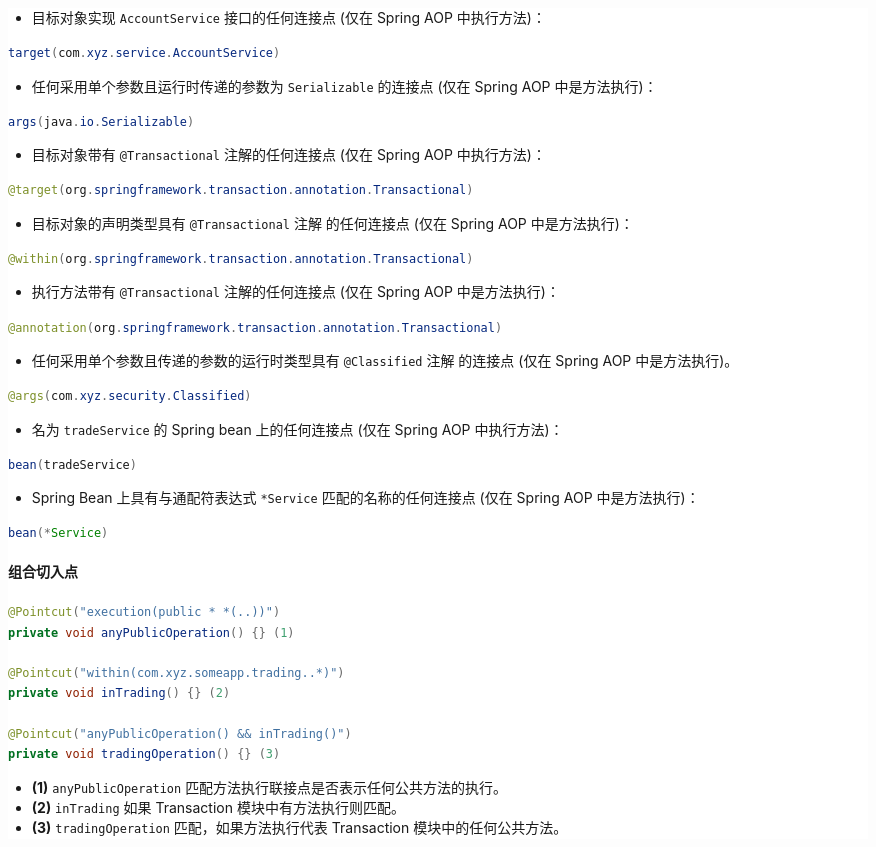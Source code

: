 * 目标对象实现 `AccountService` 接口的任何连接点 (仅在 Spring AOP 中执行方法)：

```java
target(com.xyz.service.AccountService)
```

* 任何采用单个参数且运行时传递的参数为 `Serializable` 的连接点 (仅在 Spring AOP 中是方法执行)：

```java
args(java.io.Serializable)
```

* 目标对象带有 `@Transactional` 注解的任何连接点 (仅在 Spring AOP 中执行方法)：

```java
@target(org.springframework.transaction.annotation.Transactional)
```

* 目标对象的声明类型具有 `@Transactional` 注解 的任何连接点 (仅在 Spring AOP 中是方法执行)：

```java
@within(org.springframework.transaction.annotation.Transactional)
```

* 执行方法带有 `@Transactional` 注解的任何连接点 (仅在 Spring AOP 中是方法执行)：

```java
@annotation(org.springframework.transaction.annotation.Transactional)
```

* 任何采用单个参数且传递的参数的运行时类型具有 `@Classified` 注解 的连接点 (仅在 Spring AOP 中是方法执行)。

```java
@args(com.xyz.security.Classified)
```

* 名为 `tradeService` 的 Spring bean 上的任何连接点 (仅在 Spring AOP 中执行方法)：

```java
bean(tradeService)
```

* Spring Bean 上具有与通配符表达式 `*Service` 匹配的名称的任何连接点 (仅在 Spring AOP 中是方法执行)：

```java
bean(*Service)
```

#### 组合切入点

```java
@Pointcut("execution(public * *(..))")
private void anyPublicOperation() {} (1)

@Pointcut("within(com.xyz.someapp.trading..*)")
private void inTrading() {} (2)

@Pointcut("anyPublicOperation() && inTrading()")
private void tradingOperation() {} (3)
```

* **(1)** `anyPublicOperation` 匹配方法执行联接点是否表示任何公共方法的执行。
* **(2)** `inTrading` 如果 Transaction 模块中有方法执行则匹配。
* **(3)** `tradingOperation` 匹配，如果方法执行代表 Transaction 模块中的任何公共方法。
